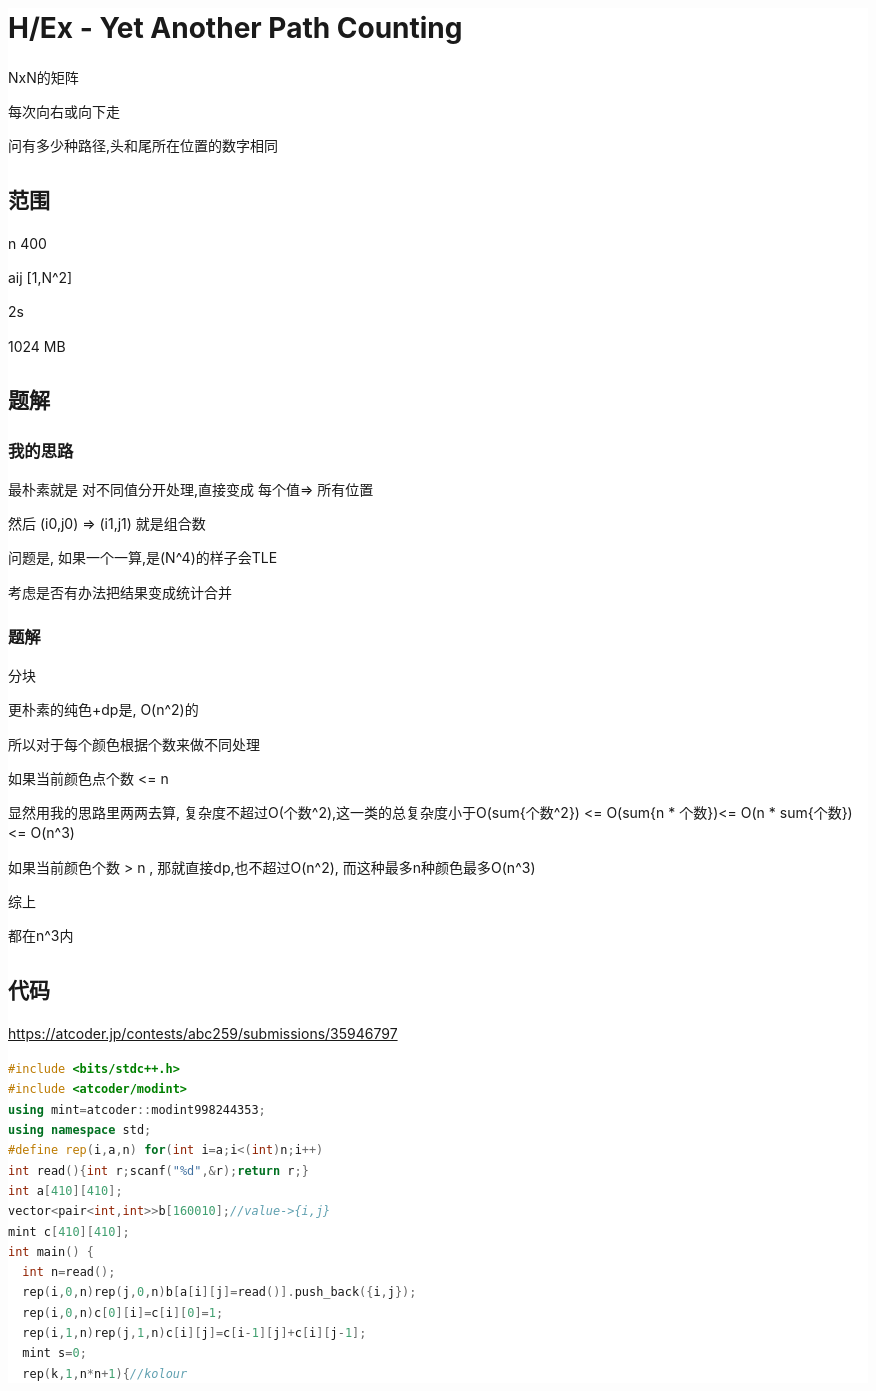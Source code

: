 # H/Ex - Yet Another Path Counting

NxN的矩阵

每次向右或向下走

问有多少种路径,头和尾所在位置的数字相同

## 范围

n 400

aij [1,N^2]

2s

1024 MB

## 题解

### 我的思路

最朴素就是 对不同值分开处理,直接变成 每个值=> 所有位置

然后 (i0,j0) => (i1,j1) 就是组合数

问题是, 如果一个一算,是(N^4)的样子会TLE

考虑是否有办法把结果变成统计合并

### 题解

分块

更朴素的纯色+dp是, O(n^2)的

所以对于每个颜色根据个数来做不同处理

如果当前颜色点个数 <= n

显然用我的思路里两两去算, 复杂度不超过O(个数^2),这一类的总复杂度小于O(sum{个数^2}) <= O(sum{n * 个数})<= O(n * sum{个数}) <= O(n^3)

如果当前颜色个数 > n , 那就直接dp,也不超过O(n^2), 而这种最多n种颜色最多O(n^3)

综上

都在n^3内

## 代码

https://atcoder.jp/contests/abc259/submissions/35946797

```cpp
#include <bits/stdc++.h>
#include <atcoder/modint>
using mint=atcoder::modint998244353;
using namespace std;
#define rep(i,a,n) for(int i=a;i<(int)n;i++)
int read(){int r;scanf("%d",&r);return r;}
int a[410][410];
vector<pair<int,int>>b[160010];//value->{i,j}
mint c[410][410];
int main() {
  int n=read();
  rep(i,0,n)rep(j,0,n)b[a[i][j]=read()].push_back({i,j});
  rep(i,0,n)c[0][i]=c[i][0]=1;
  rep(i,1,n)rep(j,1,n)c[i][j]=c[i-1][j]+c[i][j-1];
  mint s=0;
  rep(k,1,n*n+1){//kolour
```